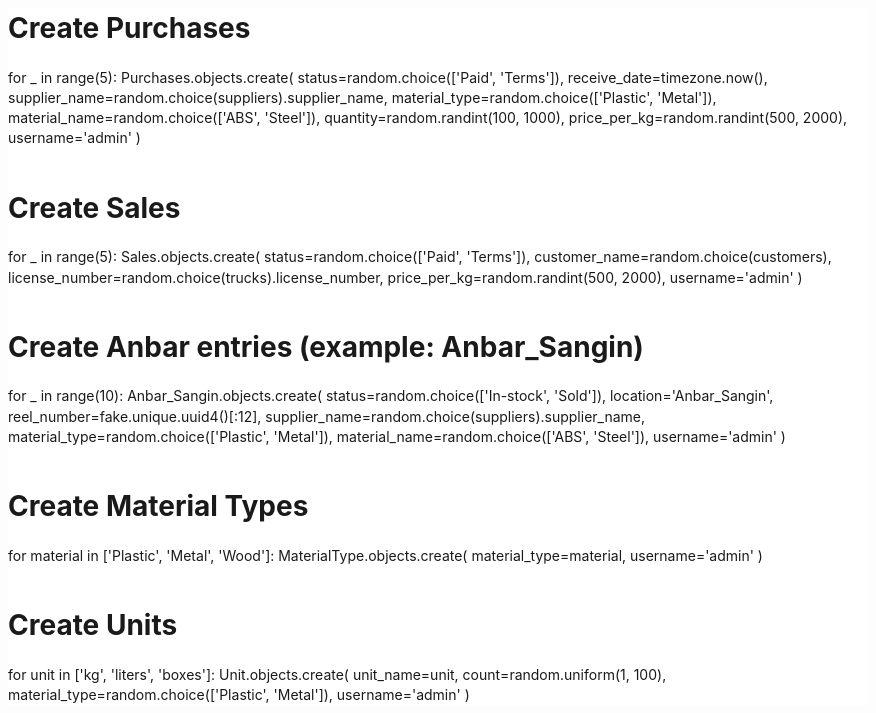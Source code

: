 # Create Purchases
for _ in range(5):
    Purchases.objects.create(
        status=random.choice(['Paid', 'Terms']),
        receive_date=timezone.now(),
        supplier_name=random.choice(suppliers).supplier_name,
        material_type=random.choice(['Plastic', 'Metal']),
        material_name=random.choice(['ABS', 'Steel']),
        quantity=random.randint(100, 1000),
        price_per_kg=random.randint(500, 2000),
        username='admin'
    )

# Create Sales
for _ in range(5):
    Sales.objects.create(
        status=random.choice(['Paid', 'Terms']),
        customer_name=random.choice(customers),
        license_number=random.choice(trucks).license_number,
        price_per_kg=random.randint(500, 2000),
        username='admin'
    )

# Create Anbar entries (example: Anbar_Sangin)
for _ in range(10):
    Anbar_Sangin.objects.create(
        status=random.choice(['In-stock', 'Sold']),
        location='Anbar_Sangin',
        reel_number=fake.unique.uuid4()[:12],
        supplier_name=random.choice(suppliers).supplier_name,
        material_type=random.choice(['Plastic', 'Metal']),
        material_name=random.choice(['ABS', 'Steel']),
        username='admin'
    )

# Create Material Types
for material in ['Plastic', 'Metal', 'Wood']:
    MaterialType.objects.create(
        material_type=material,
        username='admin'
    )

# Create Units
for unit in ['kg', 'liters', 'boxes']:
    Unit.objects.create(
        unit_name=unit,
        count=random.uniform(1, 100),
        material_type=random.choice(['Plastic', 'Metal']),
        username='admin'
    )
